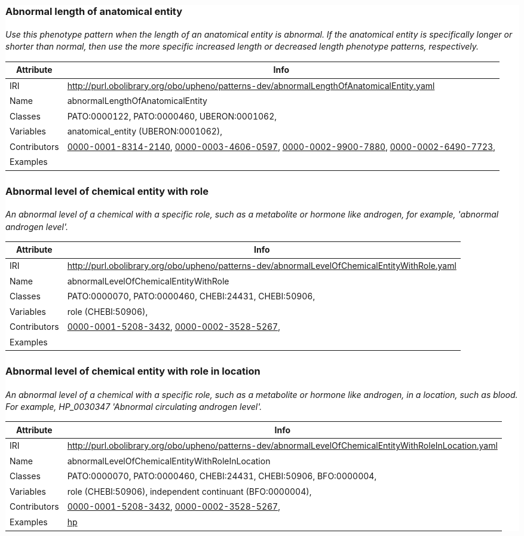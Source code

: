 ### Abnormal length of anatomical entity
*Use this phenotype pattern when the length of an anatomical entity is abnormal. If the anatomical entity is specifically longer or shorter than normal, then use the more specific increased length or decreased length phenotype patterns, respectively.*

| Attribute | Info |
|----------|----------|
| IRI | http://purl.obolibrary.org/obo/upheno/patterns-dev/abnormalLengthOfAnatomicalEntity.yaml |
| Name | abnormalLengthOfAnatomicalEntity |
| Classes | PATO:0000122, PATO:0000460, UBERON:0001062,  |
| Variables | anatomical_entity (UBERON:0001062),  |
| Contributors | [0000-0001-8314-2140](https://orcid.org/0000-0001-8314-2140), [0000-0003-4606-0597](https://orcid.org/0000-0003-4606-0597), [0000-0002-9900-7880](https://orcid.org/0000-0002-9900-7880), [0000-0002-6490-7723](https://orcid.org/0000-0002-6490-7723),  |
| Examples |  |

### Abnormal level of chemical entity with role
*An abnormal level of a chemical with a specific role, such as a metabolite or hormone like androgen, for example, 'abnormal androgen level'.*

| Attribute | Info |
|----------|----------|
| IRI | http://purl.obolibrary.org/obo/upheno/patterns-dev/abnormalLevelOfChemicalEntityWithRole.yaml |
| Name | abnormalLevelOfChemicalEntityWithRole |
| Classes | PATO:0000070, PATO:0000460, CHEBI:24431, CHEBI:50906,  |
| Variables | role (CHEBI:50906),  |
| Contributors | [0000-0001-5208-3432](https://orcid.org/0000-0001-5208-3432), [0000-0002-3528-5267](https://orcid.org/0000-0002-3528-5267),  |
| Examples |  |

### Abnormal level of chemical entity with role in location
*An abnormal level of a chemical with a specific role, such as a metabolite or hormone like androgen, in a location, such as blood. For example, HP_0030347 'Abnormal circulating androgen level'.*

| Attribute | Info |
|----------|----------|
| IRI | http://purl.obolibrary.org/obo/upheno/patterns-dev/abnormalLevelOfChemicalEntityWithRoleInLocation.yaml |
| Name | abnormalLevelOfChemicalEntityWithRoleInLocation |
| Classes | PATO:0000070, PATO:0000460, CHEBI:24431, CHEBI:50906, BFO:0000004,  |
| Variables | role (CHEBI:50906), independent continuant (BFO:0000004),  |
| Contributors | [0000-0001-5208-3432](https://orcid.org/0000-0001-5208-3432), [0000-0002-3528-5267](https://orcid.org/0000-0002-3528-5267),  |
| Examples | [hp](https://bbop-ontologies.s3.amazonaws.com/upheno/current/pattern-matches/hp/abnormalLevelOfChemicalEntityWithRoleInLocation.tsv) |
